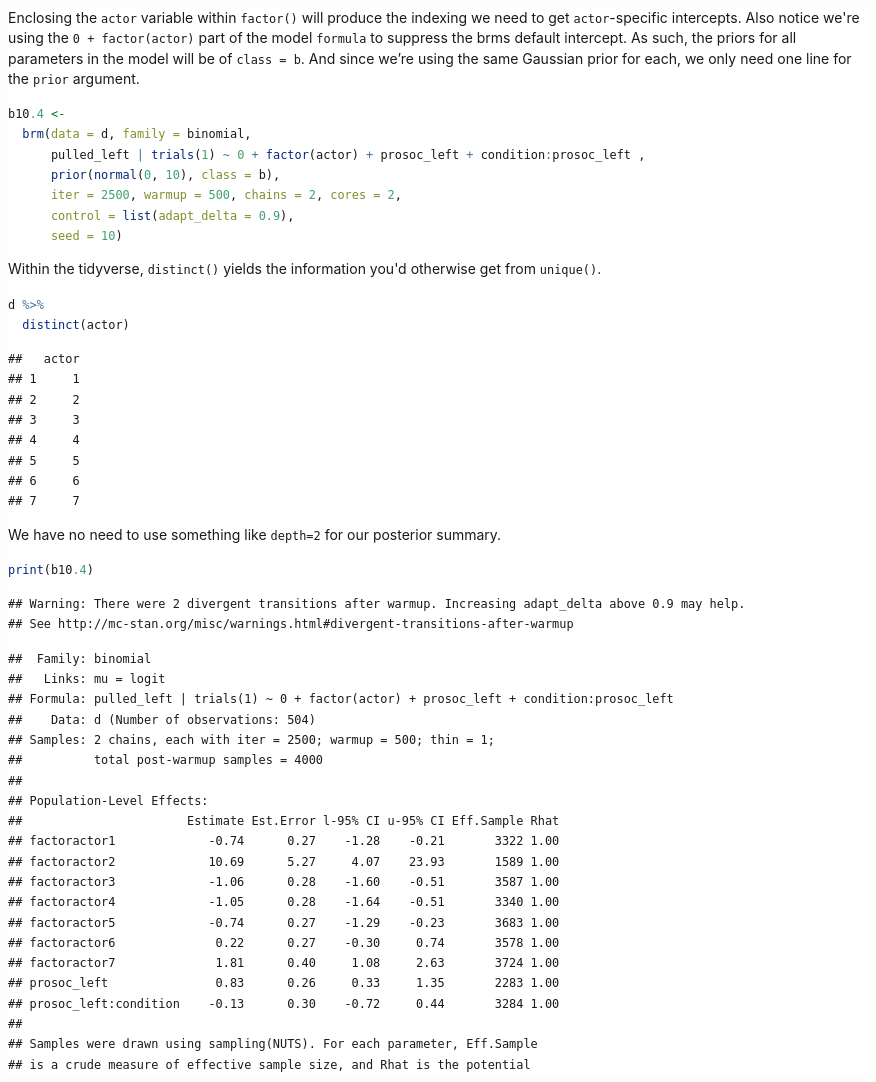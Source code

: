 Enclosing the `actor` variable within `factor()` will produce the indexing we need to get `actor`-specific intercepts. Also notice we're using the `0 + factor(actor)` part of the model `formula` to suppress the brms default intercept. As such, the priors for all parameters in the model will be of `class = b`. And since we’re using the same Gaussian prior for each, we only need one line for the `prior` argument.


```r
b10.4 <-
  brm(data = d, family = binomial,
      pulled_left | trials(1) ~ 0 + factor(actor) + prosoc_left + condition:prosoc_left ,
      prior(normal(0, 10), class = b),
      iter = 2500, warmup = 500, chains = 2, cores = 2,
      control = list(adapt_delta = 0.9),
      seed = 10)
```

Within the tidyverse, `distinct()` yields the information you'd otherwise get from `unique()`.


```r
d %>%
  distinct(actor)
```

```
##   actor
## 1     1
## 2     2
## 3     3
## 4     4
## 5     5
## 6     6
## 7     7
```

We have no need to use something like `depth=2` for our posterior summary.


```r
print(b10.4)
```

```
## Warning: There were 2 divergent transitions after warmup. Increasing adapt_delta above 0.9 may help.
## See http://mc-stan.org/misc/warnings.html#divergent-transitions-after-warmup
```

```
##  Family: binomial 
##   Links: mu = logit 
## Formula: pulled_left | trials(1) ~ 0 + factor(actor) + prosoc_left + condition:prosoc_left 
##    Data: d (Number of observations: 504) 
## Samples: 2 chains, each with iter = 2500; warmup = 500; thin = 1;
##          total post-warmup samples = 4000
## 
## Population-Level Effects: 
##                       Estimate Est.Error l-95% CI u-95% CI Eff.Sample Rhat
## factoractor1             -0.74      0.27    -1.28    -0.21       3322 1.00
## factoractor2             10.69      5.27     4.07    23.93       1589 1.00
## factoractor3             -1.06      0.28    -1.60    -0.51       3587 1.00
## factoractor4             -1.05      0.28    -1.64    -0.51       3340 1.00
## factoractor5             -0.74      0.27    -1.29    -0.23       3683 1.00
## factoractor6              0.22      0.27    -0.30     0.74       3578 1.00
## factoractor7              1.81      0.40     1.08     2.63       3724 1.00
## prosoc_left               0.83      0.26     0.33     1.35       2283 1.00
## prosoc_left:condition    -0.13      0.30    -0.72     0.44       3284 1.00
## 
## Samples were drawn using sampling(NUTS). For each parameter, Eff.Sample 
## is a crude measure of effective sample size, and Rhat is the potential 
```